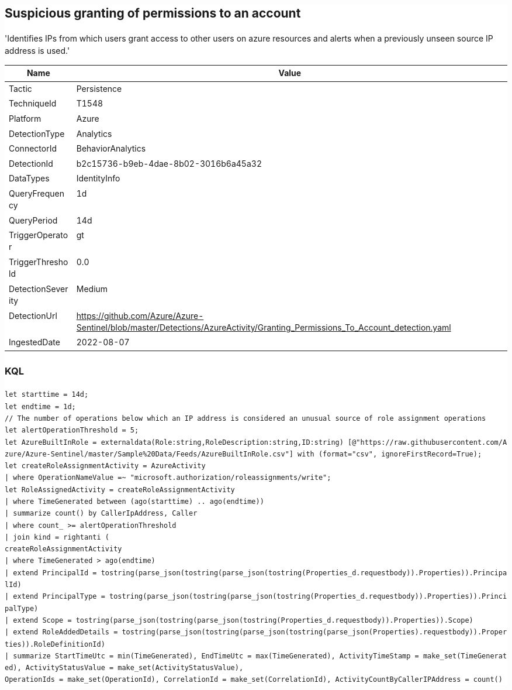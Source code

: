 ## Suspicious granting of permissions to an account

'Identifies IPs from which users grant access to other users on azure resources and alerts when a previously unseen source IP address is used.'

|Name | Value |
| --- | --- |
|Tactic | Persistence|
|TechniqueId | T1548|
|Platform | Azure|
|DetectionType | Analytics |
|ConnectorId | BehaviorAnalytics |
|DetectionId | b2c15736-b9eb-4dae-8b02-3016b6a45a32 |
|DataTypes | IdentityInfo |
|QueryFrequency | 1d |
|QueryPeriod | 14d |
|TriggerOperator | gt |
|TriggerThreshold | 0.0 |
|DetectionSeverity | Medium |
|DetectionUrl | https://github.com/Azure/Azure-Sentinel/blob/master/Detections/AzureActivity/Granting_Permissions_To_Account_detection.yaml |
|IngestedDate | 2022-08-07 |

### KQL
```kql
let starttime = 14d;
let endtime = 1d;
// The number of operations below which an IP address is considered an unusual source of role assignment operations
let alertOperationThreshold = 5;
let AzureBuiltInRole = externaldata(Role:string,RoleDescription:string,ID:string) [@"https://raw.githubusercontent.com/Azure/Azure-Sentinel/master/Sample%20Data/Feeds/AzureBuiltInRole.csv"] with (format="csv", ignoreFirstRecord=True);
let createRoleAssignmentActivity = AzureActivity
| where OperationNameValue =~ "microsoft.authorization/roleassignments/write";
let RoleAssignedActivity = createRoleAssignmentActivity 
| where TimeGenerated between (ago(starttime) .. ago(endtime))
| summarize count() by CallerIpAddress, Caller
| where count_ >= alertOperationThreshold
| join kind = rightanti ( 
createRoleAssignmentActivity
| where TimeGenerated > ago(endtime)
| extend PrincipalId = tostring(parse_json(tostring(parse_json(tostring(Properties_d.requestbody)).Properties)).PrincipalId)
| extend PrincipalType = tostring(parse_json(tostring(parse_json(tostring(Properties_d.requestbody)).Properties)).PrincipalType)
| extend Scope = tostring(parse_json(tostring(parse_json(tostring(Properties_d.requestbody)).Properties)).Scope)
| extend RoleAddedDetails = tostring(parse_json(tostring(parse_json(tostring(parse_json(Properties).requestbody)).Properties)).RoleDefinitionId) 
| summarize StartTimeUtc = min(TimeGenerated), EndTimeUtc = max(TimeGenerated), ActivityTimeStamp = make_set(TimeGenerated), ActivityStatusValue = make_set(ActivityStatusValue), 
OperationIds = make_set(OperationId), CorrelationId = make_set(CorrelationId), ActivityCountByCallerIPAddress = count()  
```